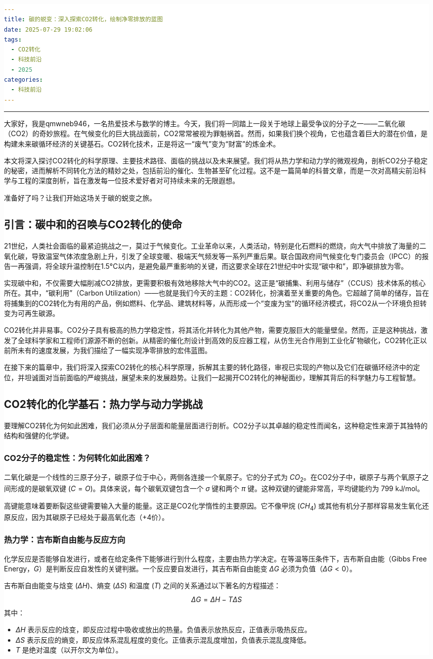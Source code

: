 ```yaml
---
title: 碳的蜕变：深入探索CO2转化，绘制净零排放的蓝图
date: 2025-07-29 19:02:06
tags:
  - CO2转化
  - 科技前沿
  - 2025
categories:
  - 科技前沿
---
```


---

大家好，我是qmwneb946，一名热爱技术与数学的博主。今天，我们将一同踏上一段关于地球上最受争议的分子之一——二氧化碳（CO2）的奇妙旅程。在气候变化的巨大挑战面前，CO2常常被视为罪魁祸首。然而，如果我们换个视角，它也蕴含着巨大的潜在价值，是构建未来碳循环经济的关键基石。CO2转化技术，正是将这一“废气”变为“财富”的炼金术。

本文将深入探讨CO2转化的科学原理、主要技术路径、面临的挑战以及未来展望。我们将从热力学和动力学的微观视角，剖析CO2分子稳定的秘密，进而解析不同转化方法的精妙之处，包括前沿的催化、生物甚至矿化过程。这不是一篇简单的科普文章，而是一次对高精尖前沿科学与工程的深度剖析，旨在激发每一位技术爱好者对可持续未来的无限遐想。

准备好了吗？让我们开始这场关于碳的蜕变之旅。

## 引言：碳中和的召唤与CO2转化的使命

21世纪，人类社会面临的最紧迫挑战之一，莫过于气候变化。工业革命以来，人类活动，特别是化石燃料的燃烧，向大气中排放了海量的二氧化碳，导致温室气体浓度急剧上升，引发了全球变暖、极端天气频发等一系列严重后果。联合国政府间气候变化专门委员会（IPCC）的报告一再强调，将全球升温控制在1.5°C以内，是避免最严重影响的关键，而这要求全球在21世纪中叶实现“碳中和”，即净碳排放为零。

实现碳中和，不仅需要大幅削减CO2排放，更需要积极有效地移除大气中的CO2。这正是“碳捕集、利用与储存”（CCUS）技术体系的核心所在。其中，“碳利用”（Carbon Utilization）——也就是我们今天的主题：CO2转化，扮演着至关重要的角色。它超越了简单的储存，旨在将捕集到的CO2转化为有用的产品，例如燃料、化学品、建筑材料等，从而形成一个“变废为宝”的循环经济模式，将CO2从一个环境负担转变为可再生碳源。

CO2转化并非易事。CO2分子具有极高的热力学稳定性，将其活化并转化为其他产物，需要克服巨大的能量壁垒。然而，正是这种挑战，激发了全球科学家和工程师们源源不断的创新。从精密的催化剂设计到高效的反应器工程，从仿生光合作用到工业化矿物碳化，CO2转化正以前所未有的速度发展，为我们描绘了一幅实现净零排放的宏伟蓝图。

在接下来的篇章中，我们将深入探索CO2转化的核心科学原理，拆解其主要的转化路径，审视已实现的产物以及它们在碳循环经济中的定位，并坦诚面对当前面临的严峻挑战，展望未来的发展趋势。让我们一起揭开CO2转化的神秘面纱，理解其背后的科学魅力与工程智慧。

## CO2转化的化学基石：热力学与动力学挑战

要理解CO2转化为何如此困难，我们必须从分子层面和能量层面进行剖析。CO2分子以其卓越的稳定性而闻名，这种稳定性来源于其独特的结构和强健的化学键。

### CO2分子的稳定性：为何转化如此困难？

二氧化碳是一个线性的三原子分子，碳原子位于中心，两侧各连接一个氧原子。它的分子式为 $CO_2$。在CO2分子中，碳原子与两个氧原子之间形成的是碳氧双键 ($C=O$)。具体来说，每个碳氧双键包含一个 $\sigma$ 键和两个 $\pi$ 键。这种双键的键能非常高，平均键能约为 799 kJ/mol。

高键能意味着要断裂这些键需要输入大量的能量。这正是CO2化学惰性的主要原因。它不像甲烷 ($CH_4$) 或其他有机分子那样容易发生氧化还原反应，因为其碳原子已经处于最高氧化态（+4价）。

### 热力学：吉布斯自由能与反应方向

化学反应是否能够自发进行，或者在给定条件下能够进行到什么程度，主要由热力学决定。在等温等压条件下，吉布斯自由能（Gibbs Free Energy，$G$）是判断反应自发性的关键判据。一个反应要自发进行，其吉布斯自由能变 $\Delta G$ 必须为负值（$\Delta G < 0$）。

吉布斯自由能变与焓变 ($\Delta H$)、熵变 ($\Delta S$) 和温度 ($T$) 之间的关系通过以下著名的方程描述：
$$ \Delta G = \Delta H - T \Delta S $$
其中：
*   $\Delta H$ 表示反应的焓变，即反应过程中吸收或放出的热量。负值表示放热反应，正值表示吸热反应。
*   $\Delta S$ 表示反应的熵变，即反应体系混乱程度的变化。正值表示混乱度增加，负值表示混乱度降低。
*   $T$ 是绝对温度（以开尔文为单位）。
